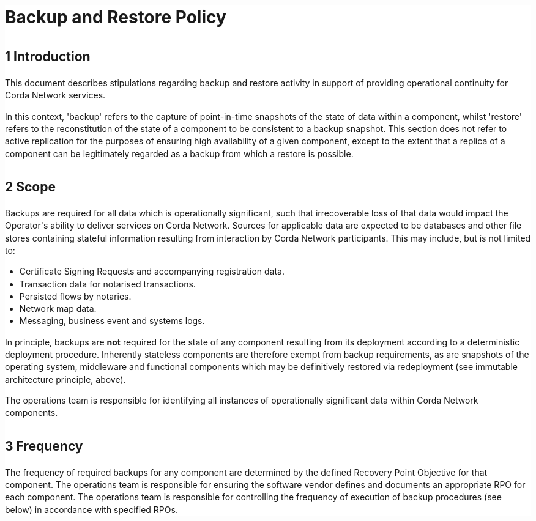 # Backup and Restore Policy

## 1 Introduction

This document describes stipulations regarding backup and restore activity in support of providing operational 
continuity for Corda Network services.

In this context, 'backup' refers to the capture of point-in-time snapshots of the state of data within a component, 
whilst 'restore' refers to the reconstitution of the state of a component to be consistent to a backup snapshot. This 
section does not refer to active replication for the purposes of ensuring high availability of a given component, 
except to the extent that a replica of a component can be legitimately regarded as a backup from which a restore is 
possible.

## 2 Scope

Backups are required for all data which is operationally significant, such that irrecoverable loss of that data would 
impact the Operator's ability to deliver services on Corda Network. Sources for applicable data are expected to be 
databases and other file stores containing stateful information resulting from interaction by Corda Network 
participants. This may include, but is not limited to:

*   Certificate Signing Requests and accompanying registration data.
*   Transaction data for notarised transactions.
*   Persisted flows by notaries.
*   Network map data.
*   Messaging, business event and systems logs.

In principle, backups are **not** required for the state of any component resulting from its deployment according to a 
deterministic deployment procedure. Inherently stateless components are therefore exempt from backup requirements, as 
are snapshots of the operating system, middleware and functional components which may be definitively restored via 
redeployment (see immutable architecture principle, above).

The operations team is responsible for identifying all instances of operationally significant data within Corda Network 
components.

## 3 Frequency

The frequency of required backups for any component are determined by the defined Recovery Point Objective for that 
component. The operations team is responsible for ensuring the software vendor defines and documents an appropriate 
RPO for each component. The operations team is responsible for controlling the frequency of execution of backup 
procedures (see below) in accordance with specified RPOs.
